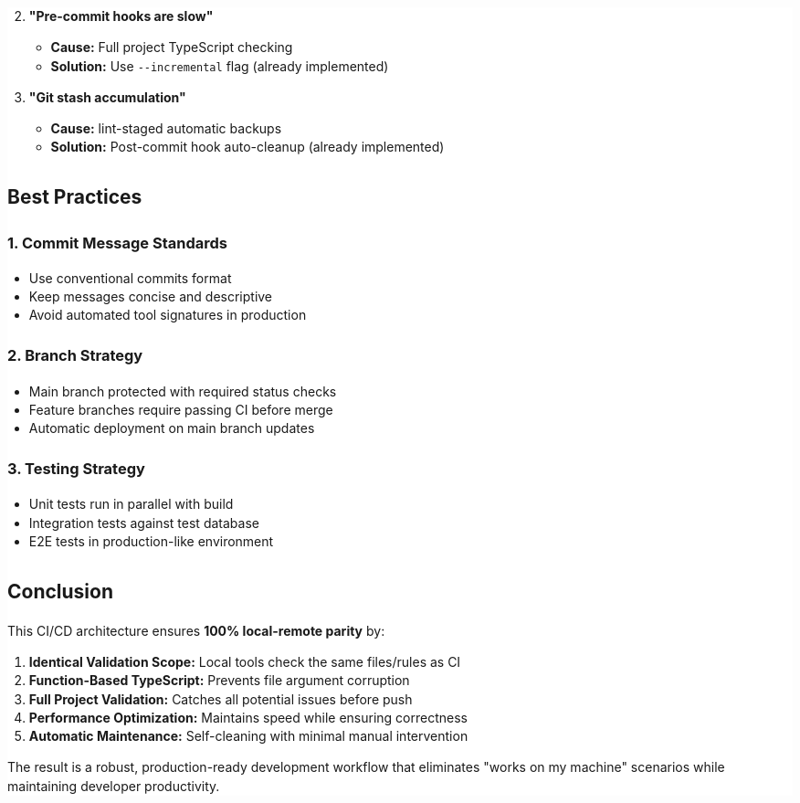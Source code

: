 2. **"Pre-commit hooks are slow"**
   - **Cause:** Full project TypeScript checking
   - **Solution:** Use `--incremental` flag (already implemented)

3. **"Git stash accumulation"**
   - **Cause:** lint-staged automatic backups
   - **Solution:** Post-commit hook auto-cleanup (already implemented)

## Best Practices

### 1. **Commit Message Standards**

- Use conventional commits format
- Keep messages concise and descriptive
- Avoid automated tool signatures in production

### 2. **Branch Strategy**

- Main branch protected with required status checks
- Feature branches require passing CI before merge
- Automatic deployment on main branch updates

### 3. **Testing Strategy**

- Unit tests run in parallel with build
- Integration tests against test database
- E2E tests in production-like environment

## Conclusion

This CI/CD architecture ensures **100% local-remote parity** by:

1. **Identical Validation Scope:** Local tools check the same files/rules as CI
2. **Function-Based TypeScript:** Prevents file argument corruption
3. **Full Project Validation:** Catches all potential issues before push
4. **Performance Optimization:** Maintains speed while ensuring correctness
5. **Automatic Maintenance:** Self-cleaning with minimal manual intervention

The result is a robust, production-ready development workflow that eliminates "works on my machine" scenarios while maintaining developer productivity.
